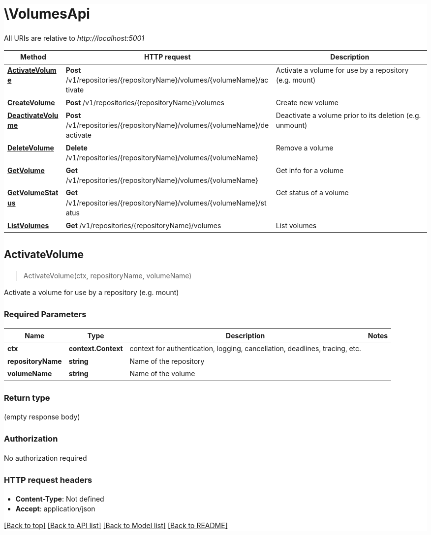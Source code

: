 # \VolumesApi

All URIs are relative to *http://localhost:5001*

Method | HTTP request | Description
------------- | ------------- | -------------
[**ActivateVolume**](VolumesApi.md#ActivateVolume) | **Post** /v1/repositories/{repositoryName}/volumes/{volumeName}/activate | Activate a volume for use by a repository (e.g. mount)
[**CreateVolume**](VolumesApi.md#CreateVolume) | **Post** /v1/repositories/{repositoryName}/volumes | Create new volume
[**DeactivateVolume**](VolumesApi.md#DeactivateVolume) | **Post** /v1/repositories/{repositoryName}/volumes/{volumeName}/deactivate | Deactivate a volume prior to its deletion (e.g. unmount)
[**DeleteVolume**](VolumesApi.md#DeleteVolume) | **Delete** /v1/repositories/{repositoryName}/volumes/{volumeName} | Remove a volume
[**GetVolume**](VolumesApi.md#GetVolume) | **Get** /v1/repositories/{repositoryName}/volumes/{volumeName} | Get info for a volume
[**GetVolumeStatus**](VolumesApi.md#GetVolumeStatus) | **Get** /v1/repositories/{repositoryName}/volumes/{volumeName}/status | Get status of a volume
[**ListVolumes**](VolumesApi.md#ListVolumes) | **Get** /v1/repositories/{repositoryName}/volumes | List volumes



## ActivateVolume

> ActivateVolume(ctx, repositoryName, volumeName)

Activate a volume for use by a repository (e.g. mount)

### Required Parameters


Name | Type | Description  | Notes
------------- | ------------- | ------------- | -------------
**ctx** | **context.Context** | context for authentication, logging, cancellation, deadlines, tracing, etc.
**repositoryName** | **string**| Name of the repository | 
**volumeName** | **string**| Name of the volume | 

### Return type

 (empty response body)

### Authorization

No authorization required

### HTTP request headers

- **Content-Type**: Not defined
- **Accept**: application/json

[[Back to top]](#) [[Back to API list]](../README.md#documentation-for-api-endpoints)
[[Back to Model list]](../README.md#documentation-for-models)
[[Back to README]](../README.md)

